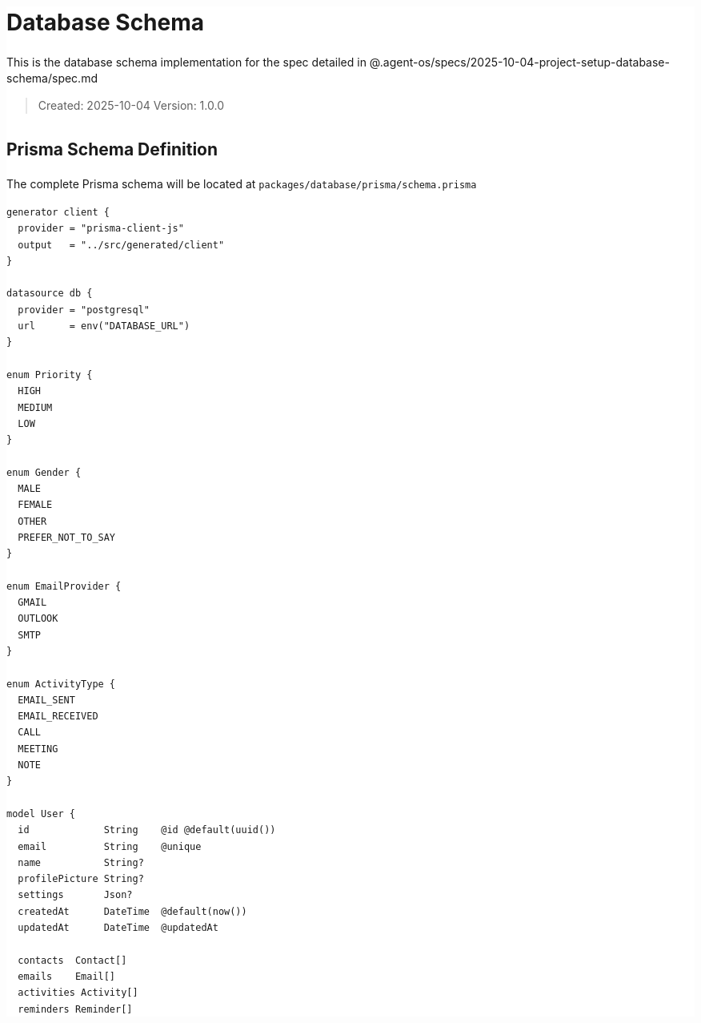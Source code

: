 # Database Schema

This is the database schema implementation for the spec detailed in @.agent-os/specs/2025-10-04-project-setup-database-schema/spec.md

> Created: 2025-10-04
> Version: 1.0.0

## Prisma Schema Definition

The complete Prisma schema will be located at `packages/database/prisma/schema.prisma`

```prisma
generator client {
  provider = "prisma-client-js"
  output   = "../src/generated/client"
}

datasource db {
  provider = "postgresql"
  url      = env("DATABASE_URL")
}

enum Priority {
  HIGH
  MEDIUM
  LOW
}

enum Gender {
  MALE
  FEMALE
  OTHER
  PREFER_NOT_TO_SAY
}

enum EmailProvider {
  GMAIL
  OUTLOOK
  SMTP
}

enum ActivityType {
  EMAIL_SENT
  EMAIL_RECEIVED
  CALL
  MEETING
  NOTE
}

model User {
  id             String    @id @default(uuid())
  email          String    @unique
  name           String?
  profilePicture String?
  settings       Json?
  createdAt      DateTime  @default(now())
  updatedAt      DateTime  @updatedAt

  contacts  Contact[]
  emails    Email[]
  activities Activity[]
  reminders Reminder[]
```